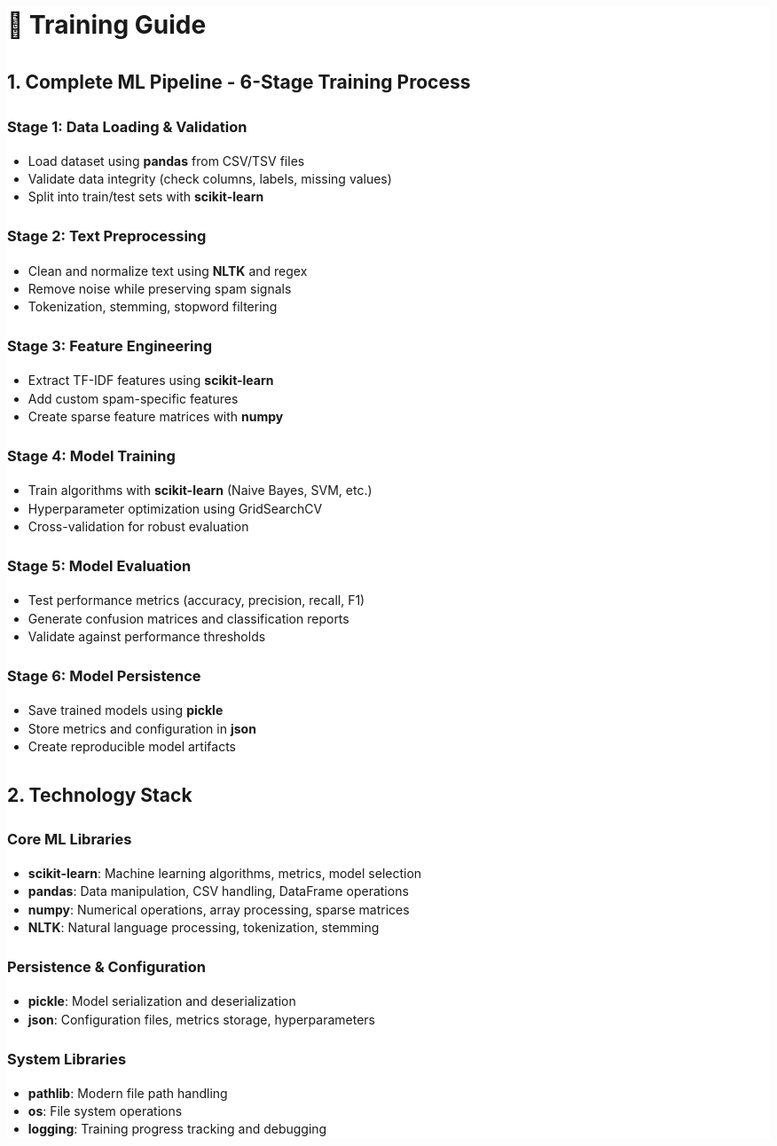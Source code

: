 # 🤖 Training Guide

## 1. Complete ML Pipeline - 6-Stage Training Process

### Stage 1: Data Loading & Validation
- Load dataset using **pandas** from CSV/TSV files
- Validate data integrity (check columns, labels, missing values)
- Split into train/test sets with **scikit-learn**

### Stage 2: Text Preprocessing  
- Clean and normalize text using **NLTK** and regex
- Remove noise while preserving spam signals
- Tokenization, stemming, stopword filtering

### Stage 3: Feature Engineering
- Extract TF-IDF features using **scikit-learn**
- Add custom spam-specific features
- Create sparse feature matrices with **numpy**

### Stage 4: Model Training
- Train algorithms with **scikit-learn** (Naive Bayes, SVM, etc.)
- Hyperparameter optimization using GridSearchCV
- Cross-validation for robust evaluation

### Stage 5: Model Evaluation
- Test performance metrics (accuracy, precision, recall, F1)
- Generate confusion matrices and classification reports
- Validate against performance thresholds

### Stage 6: Model Persistence
- Save trained models using **pickle**
- Store metrics and configuration in **json**
- Create reproducible model artifacts

## 2. Technology Stack

### Core ML Libraries
- **scikit-learn**: Machine learning algorithms, metrics, model selection
- **pandas**: Data manipulation, CSV handling, DataFrame operations  
- **numpy**: Numerical operations, array processing, sparse matrices
- **NLTK**: Natural language processing, tokenization, stemming

### Persistence & Configuration
- **pickle**: Model serialization and deserialization
- **json**: Configuration files, metrics storage, hyperparameters

### System Libraries
- **pathlib**: Modern file path handling
- **os**: File system operations
- **logging**: Training progress tracking and debugging
